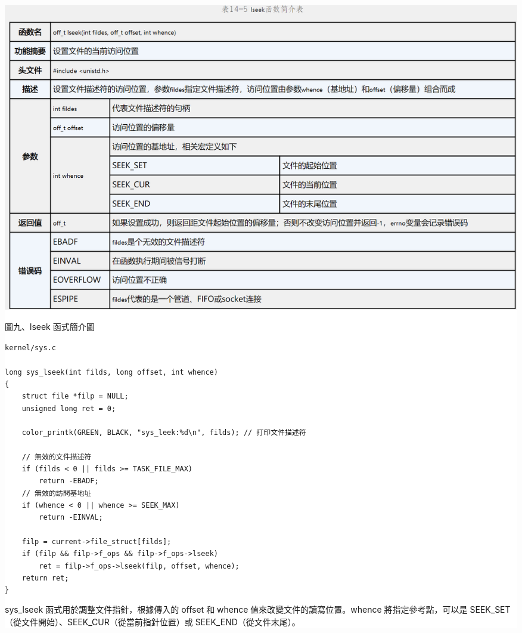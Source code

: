 ![image](./image/ch14/lseek.png)

<p class="text-center">
圖九、lseek 函式簡介圖
</p>

```
kernel/sys.c

long sys_lseek(int filds, long offset, int whence)
{
    struct file *filp = NULL;
    unsigned long ret = 0;

    color_printk(GREEN, BLACK, "sys_leek:%d\n", filds); // 打印文件描述符

    // 無效的文件描述符
    if (filds < 0 || filds >= TASK_FILE_MAX)
        return -EBADF;
    // 無效的訪問基地址
    if (whence < 0 || whence >= SEEK_MAX)
        return -EINVAL;

    filp = current->file_struct[filds];
    if (filp && filp->f_ops && filp->f_ops->lseek)
        ret = filp->f_ops->lseek(filp, offset, whence);
    return ret;
}
```
sys_lseek 函式用於調整文件指針，根據傳入的 offset 和 whence 值來改變文件的讀寫位置。whence 將指定參考點，可以是 SEEK_SET（從文件開始）、SEEK_CUR（從當前指針位置）或 SEEK_END（從文件末尾）。  

